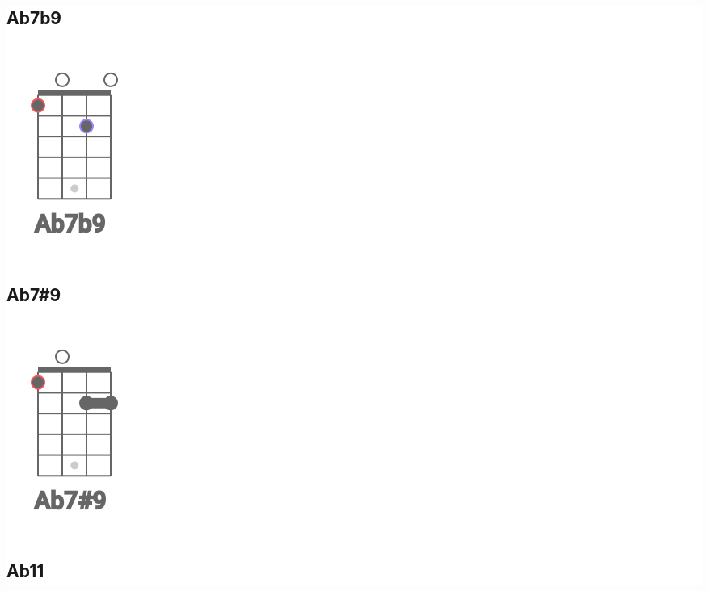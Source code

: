 ## Ab7b9

<img src="https://raw.githubusercontent.com/Capevace/ukulele-chords/main/svgs/Ab7b9.svg" loading="lazy" async alt="Ab7b9 - 1">

## Ab7#9

<img src="https://raw.githubusercontent.com/Capevace/ukulele-chords/main/svgs/Ab7%239.svg" loading="lazy" async alt="Ab7#9 - 1">

## Ab11
